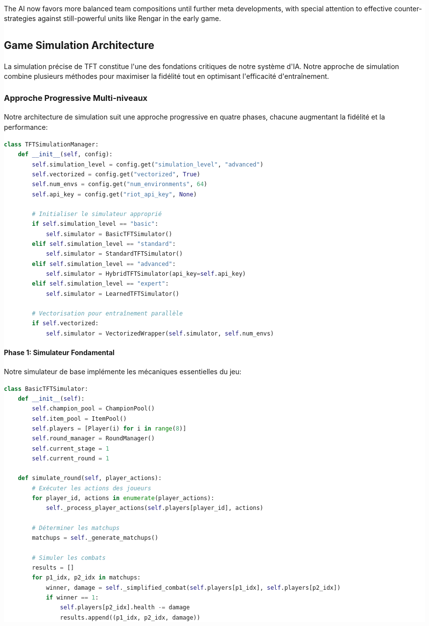The AI now favors more balanced team compositions until further meta developments, with special attention to effective counter-strategies against still-powerful units like Rengar in the early game.

## Game Simulation Architecture

La simulation précise de TFT constitue l'une des fondations critiques de notre système d'IA. Notre approche de simulation combine plusieurs méthodes pour maximiser la fidélité tout en optimisant l'efficacité d'entraînement.

### Approche Progressive Multi-niveaux

Notre architecture de simulation suit une approche progressive en quatre phases, chacune augmentant la fidélité et la performance:

```python
class TFTSimulationManager:
    def __init__(self, config):
        self.simulation_level = config.get("simulation_level", "advanced")
        self.vectorized = config.get("vectorized", True)
        self.num_envs = config.get("num_environments", 64)
        self.api_key = config.get("riot_api_key", None)
        
        # Initialiser le simulateur approprié
        if self.simulation_level == "basic":
            self.simulator = BasicTFTSimulator()
        elif self.simulation_level == "standard":
            self.simulator = StandardTFTSimulator()
        elif self.simulation_level == "advanced":
            self.simulator = HybridTFTSimulator(api_key=self.api_key)
        elif self.simulation_level == "expert":
            self.simulator = LearnedTFTSimulator()
        
        # Vectorisation pour entraînement parallèle
        if self.vectorized:
            self.simulator = VectorizedWrapper(self.simulator, self.num_envs)
```

#### Phase 1: Simulateur Fondamental

Notre simulateur de base implémente les mécaniques essentielles du jeu:

```python
class BasicTFTSimulator:
    def __init__(self):
        self.champion_pool = ChampionPool()
        self.item_pool = ItemPool()
        self.players = [Player(i) for i in range(8)]
        self.round_manager = RoundManager()
        self.current_stage = 1
        self.current_round = 1
    
    def simulate_round(self, player_actions):
        # Exécuter les actions des joueurs
        for player_id, actions in enumerate(player_actions):
            self._process_player_actions(self.players[player_id], actions)
        
        # Déterminer les matchups
        matchups = self._generate_matchups()
        
        # Simuler les combats
        results = []
        for p1_idx, p2_idx in matchups:
            winner, damage = self._simplified_combat(self.players[p1_idx], self.players[p2_idx])
            if winner == 1:
                self.players[p2_idx].health -= damage
                results.append((p1_idx, p2_idx, damage))
```